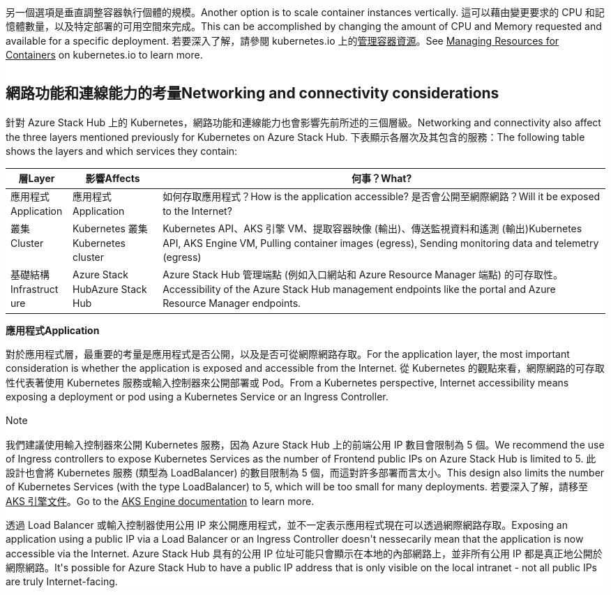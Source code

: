 <span data-ttu-id="cbc14-227">另一個選項是垂直調整容器執行個體的規模。</span><span class="sxs-lookup"><span data-stu-id="cbc14-227">Another option is to scale container instances vertically.</span></span> <span data-ttu-id="cbc14-228">這可以藉由變更要求的 CPU 和記憶體數量，以及特定部署的可用空間來完成。</span><span class="sxs-lookup"><span data-stu-id="cbc14-228">This can be accomplished by changing the amount of CPU and Memory requested and available for a specific deployment.</span></span> <span data-ttu-id="cbc14-229">若要深入了解，請參閱 kubernetes.io 上的[管理容器資源](https://kubernetes.io/docs/concepts/configuration/manage-resources-containers/)。</span><span class="sxs-lookup"><span data-stu-id="cbc14-229">See [Managing Resources for Containers](https://kubernetes.io/docs/concepts/configuration/manage-resources-containers/) on kubernetes.io to learn more.</span></span>

## <a name="networking-and-connectivity-considerations"></a><span data-ttu-id="cbc14-230">網路功能和連線能力的考量</span><span class="sxs-lookup"><span data-stu-id="cbc14-230">Networking and connectivity considerations</span></span>

<span data-ttu-id="cbc14-231">針對 Azure Stack Hub 上的 Kubernetes，網路功能和連線能力也會影響先前所述的三個層級。</span><span class="sxs-lookup"><span data-stu-id="cbc14-231">Networking and connectivity also affect the three layers mentioned previously for Kubernetes on Azure Stack Hub.</span></span> <span data-ttu-id="cbc14-232">下表顯示各層次及其包含的服務：</span><span class="sxs-lookup"><span data-stu-id="cbc14-232">The following table shows the layers and which services they contain:</span></span>

| <span data-ttu-id="cbc14-233">層</span><span class="sxs-lookup"><span data-stu-id="cbc14-233">Layer</span></span> | <span data-ttu-id="cbc14-234">影響</span><span class="sxs-lookup"><span data-stu-id="cbc14-234">Affects</span></span> | <span data-ttu-id="cbc14-235">何事？</span><span class="sxs-lookup"><span data-stu-id="cbc14-235">What?</span></span> |
| --- | --- | ---
| <span data-ttu-id="cbc14-236">應用程式</span><span class="sxs-lookup"><span data-stu-id="cbc14-236">Application</span></span> | <span data-ttu-id="cbc14-237">應用程式</span><span class="sxs-lookup"><span data-stu-id="cbc14-237">Application</span></span> | <span data-ttu-id="cbc14-238">如何存取應用程式？</span><span class="sxs-lookup"><span data-stu-id="cbc14-238">How is the application accessible?</span></span> <span data-ttu-id="cbc14-239">是否會公開至網際網路？</span><span class="sxs-lookup"><span data-stu-id="cbc14-239">Will it be exposed to the Internet?</span></span> |
| <span data-ttu-id="cbc14-240">叢集</span><span class="sxs-lookup"><span data-stu-id="cbc14-240">Cluster</span></span> | <span data-ttu-id="cbc14-241">Kubernetes 叢集</span><span class="sxs-lookup"><span data-stu-id="cbc14-241">Kubernetes cluster</span></span> | <span data-ttu-id="cbc14-242">Kubernetes API、AKS 引擎 VM、提取容器映像 (輸出)、傳送監視資料和遙測 (輸出)</span><span class="sxs-lookup"><span data-stu-id="cbc14-242">Kubernetes API, AKS Engine VM, Pulling container images (egress), Sending monitoring data and telemetry (egress)</span></span> |
| <span data-ttu-id="cbc14-243">基礎結構</span><span class="sxs-lookup"><span data-stu-id="cbc14-243">Infrastructure</span></span> | <span data-ttu-id="cbc14-244">Azure Stack Hub</span><span class="sxs-lookup"><span data-stu-id="cbc14-244">Azure Stack Hub</span></span> | <span data-ttu-id="cbc14-245">Azure Stack Hub 管理端點 (例如入口網站和 Azure Resource Manager 端點) 的可存取性。</span><span class="sxs-lookup"><span data-stu-id="cbc14-245">Accessibility of the Azure Stack Hub management endpoints like the portal and Azure Resource Manager endpoints.</span></span> |

<span data-ttu-id="cbc14-246">**應用程式**</span><span class="sxs-lookup"><span data-stu-id="cbc14-246">**Application**</span></span>

<span data-ttu-id="cbc14-247">對於應用程式層，最重要的考量是應用程式是否公開，以及是否可從網際網路存取。</span><span class="sxs-lookup"><span data-stu-id="cbc14-247">For the application layer, the most important consideration is whether the application is exposed and accessible from the Internet.</span></span> <span data-ttu-id="cbc14-248">從 Kubernetes 的觀點來看，網際網路的可存取性代表著使用 Kubernetes 服務或輸入控制器來公開部署或 Pod。</span><span class="sxs-lookup"><span data-stu-id="cbc14-248">From a Kubernetes perspective, Internet accessibility means exposing a deployment or pod using a Kubernetes Service or an Ingress Controller.</span></span>

> [!NOTE]
> <span data-ttu-id="cbc14-249">我們建議使用輸入控制器來公開 Kubernetes 服務，因為 Azure Stack Hub 上的前端公用 IP 數目會限制為 5 個。</span><span class="sxs-lookup"><span data-stu-id="cbc14-249">We recommend the use of Ingress controllers to expose Kubernetes Services as the number of Frontend public IPs on Azure Stack Hub is limited to 5.</span></span> <span data-ttu-id="cbc14-250">此設計也會將 Kubernetes 服務 (類型為 LoadBalancer) 的數目限制為 5 個，而這對許多部署而言太小。</span><span class="sxs-lookup"><span data-stu-id="cbc14-250">This design also limits the number of Kubernetes Services (with the type LoadBalancer) to 5, which will be too small for many deployments.</span></span> <span data-ttu-id="cbc14-251">若要深入了解，請移至 [AKS 引擎文件](https://github.com/Azure/aks-engine/blob/master/docs/topics/azure-stack.md#limited-number-of-frontend-public-ips)。</span><span class="sxs-lookup"><span data-stu-id="cbc14-251">Go to the [AKS Engine documentation](https://github.com/Azure/aks-engine/blob/master/docs/topics/azure-stack.md#limited-number-of-frontend-public-ips) to learn more.</span></span>

<span data-ttu-id="cbc14-252">透過 Load Balancer 或輸入控制器使用公用 IP 來公開應用程式，並不一定表示應用程式現在可以透過網際網路存取。</span><span class="sxs-lookup"><span data-stu-id="cbc14-252">Exposing an application using a public IP via a Load Balancer or an Ingress Controller doesn't nessecarily mean that the application is now accessible via the Internet.</span></span> <span data-ttu-id="cbc14-253">Azure Stack Hub 具有的公用 IP 位址可能只會顯示在本地的內部網路上，並非所有公用 IP 都是真正地公開於網際網路。</span><span class="sxs-lookup"><span data-stu-id="cbc14-253">It's possible for Azure Stack Hub to have a public IP address that is only visible on the local intranet - not all public IPs are truly Internet-facing.</span></span>
